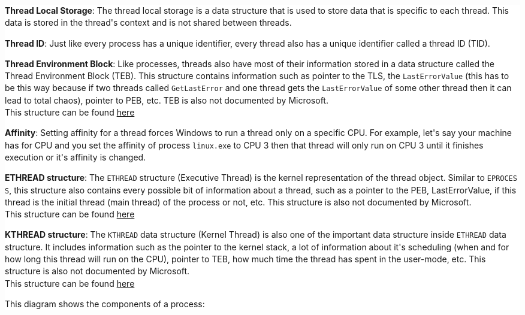 **Thread Local Storage**: The thread local storage is a data structure that is used to store data that is specific to each thread. This data is stored in the thread's context and is not shared between threads.    
    
**Thread ID**: Just like every process has a unique identifier, every thread also has a unique identifier called a thread ID (TID).    
    
**Thread Environment Block**: Like processes, threads also have most of their information stored in a data structure called the Thread Environment Block (TEB). This structure contains information such as pointer to the TLS, the `LastErrorValue` (this has to be this way because if two threads called `GetLastError` and one thread gets the `LastErrorValue` of some other thread then it can lead to total chaos), pointer to PEB, etc. TEB is also not documented by Microsoft.    
This structure can be found [here](https://gist.github.com/HACKE-RC/687fdae74f80a83f32e24a9b593106a8)

**Affinity**: Setting affinity for a thread forces Windows to run a thread only on a specific CPU. For example, let's say your machine has for CPU and you set the affinity of process `linux.exe` to CPU 3 then that thread will only run on CPU 3 until it finishes execution or it's affinity is changed.   

**ETHREAD structure**: The `ETHREAD` structure (Executive Thread) is the kernel representation of the thread object. Similar to `EPROCESS`, this structure also contains every possible bit of information about a thread, such as a pointer to the PEB, LastErrorValue, if this thread is the initial thread (main thread) of the process or not, etc. This structure is also not documented by Microsoft.    
This structure can be found [here](https://gist.github.com/HACKE-RC/25cceb6d5eded8c447381f2b9eda0068)  

**KTHREAD structure**: The `KTHREAD` data structure (Kernel Thread) is also one of the important data structure inside `ETHREAD` data structure. It includes information such as the pointer to the kernel stack, a lot of information about it's scheduling (when and for how long this thread will run on the CPU), pointer to TEB, how much time the thread has spent in the user-mode, etc. This structure is also not documented by Microsoft.    
This structure can be found [here](https://gist.github.com/HACKE-RC/7d5f031abf50cc9cfcbeb8dc0a5f3619)  
    
This diagram shows the components of a process:    
  